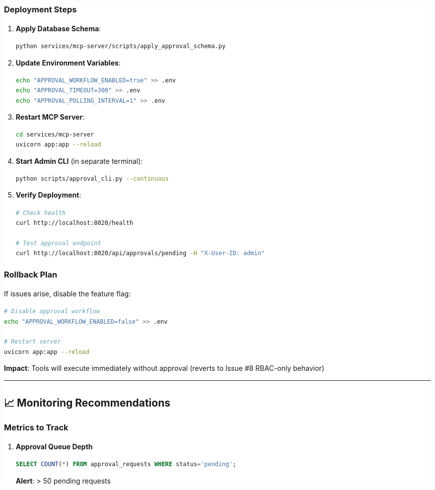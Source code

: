 ### Deployment Steps

1. **Apply Database Schema**:
   ```bash
   python services/mcp-server/scripts/apply_approval_schema.py
   ```

2. **Update Environment Variables**:
   ```bash
   echo "APPROVAL_WORKFLOW_ENABLED=true" >> .env
   echo "APPROVAL_TIMEOUT=300" >> .env
   echo "APPROVAL_POLLING_INTERVAL=1" >> .env
   ```

3. **Restart MCP Server**:
   ```bash
   cd services/mcp-server
   uvicorn app:app --reload
   ```

4. **Start Admin CLI** (in separate terminal):
   ```bash
   python scripts/approval_cli.py --continuous
   ```

5. **Verify Deployment**:
   ```bash
   # Check health
   curl http://localhost:8020/health

   # Test approval endpoint
   curl http://localhost:8020/api/approvals/pending -H "X-User-ID: admin"
   ```

### Rollback Plan

If issues arise, disable the feature flag:

```bash
# Disable approval workflow
echo "APPROVAL_WORKFLOW_ENABLED=false" >> .env

# Restart server
uvicorn app:app --reload
```

**Impact**: Tools will execute immediately without approval (reverts to Issue #8 RBAC-only behavior)

---

## 📈 Monitoring Recommendations

### Metrics to Track

1. **Approval Queue Depth**
   ```sql
   SELECT COUNT(*) FROM approval_requests WHERE status='pending';
   ```
   **Alert**: > 50 pending requests
